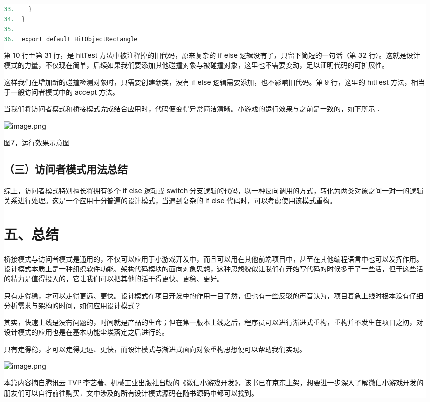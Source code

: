 ```scala
33.    }
34.  }
35.
36.  export default HitObjectRectangle
```

第 10 行至第 31 行，是 hitTest 方法中被注释掉的旧代码，原来复杂的 if else 逻辑没有了，只留下简短的一句话（第 32 行）。这就是设计模式的力量，不仅现在简单，后续如果我们要添加其他碰撞对象与被碰撞对象，这里也不需要变动，足以证明代码的可扩展性。

这样我们在增加新的碰撞检测对象时，只需要创建新类，没有 if else 逻辑需要添加，也不影响旧代码。第 9 行，这里的 hitTest 方法，相当于一般访问者模式中的 accept 方法。

当我们将访问者模式和桥接模式完成结合应用时，代码便变得异常简洁清晰。小游戏的运行效果与之前是一致的，如下所示：

![image.png](/images/jueJin/f60e6fb1fca7400.png)

图7，运行效果示意图

（三）访问者模式用法总结
------------

综上，访问者模式特别擅长将拥有多个 if else 逻辑或 switch 分支逻辑的代码，以一种反向调用的方式，转化为两类对象之间一对一的逻辑关系进行处理。这是一个应用十分普遍的设计模式，当遇到复杂的 if else 代码时，可以考虑使用该模式重构。

**五、总结**
========

桥接模式与访问者模式是通用的，不仅可以应用于小游戏开发中，而且可以用在其他前端项目中，甚至在其他编程语言中也可以发挥作用。设计模式本质上是一种组织软件功能、架构代码模块的面向对象思想，这种思想貌似让我们在开始写代码的时候多干了一些活，但干这些活的精力是值得投入的，它让我们可以把其他的活干得更快、更稳、更好。

只有走得稳，才可以走得更远、更快。设计模式在项目开发中的作用一目了然，但也有一些反驳的声音认为，项目着急上线时根本没有仔细分析需求与架构的时间，如何应用设计模式？

其实，快速上线是没有问题的，时间就是产品的生命；但在第一版本上线之后，程序员可以进行渐进式重构，重构并不发生在项目之初，对设计模式的应用也是在基本功能尘埃落定之后进行的。

只有走得稳，才可以走得更远、更快，而设计模式与渐进式面向对象重构思想便可以帮助我们实现。

![image.png](/images/jueJin/4635bf321610409.png)

本篇内容摘自腾讯云 TVP 李艺著、机械工业出版社出版的《微信小游戏开发》，该书已在京东上架，想要进一步深入了解微信小游戏开发的朋友们可以自行前往购买，文中涉及的所有设计模式源码在随书源码中都可以找到。